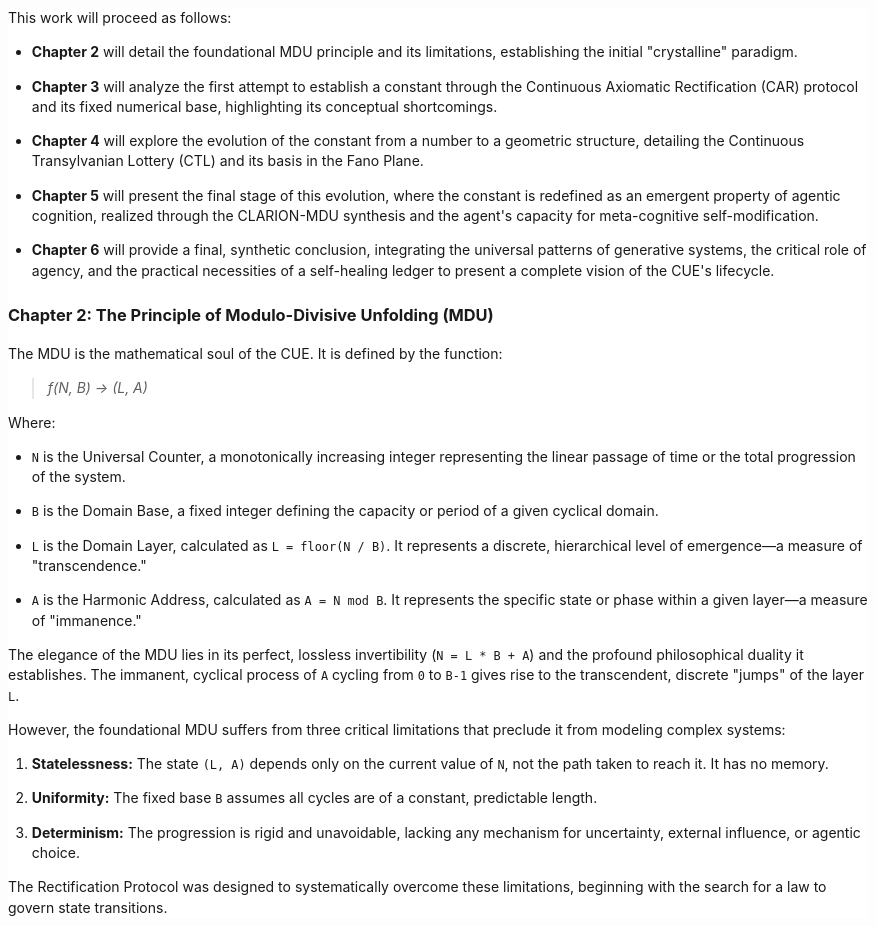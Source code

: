 This work will proceed as follows:

- **Chapter 2** will detail the foundational MDU principle and its limitations, establishing the initial "crystalline" paradigm.
    
- **Chapter 3** will analyze the first attempt to establish a constant through the Continuous Axiomatic Rectification (CAR) protocol and its fixed numerical base, highlighting its conceptual shortcomings.
    
- **Chapter 4** will explore the evolution of the constant from a number to a geometric structure, detailing the Continuous Transylvanian Lottery (CTL) and its basis in the Fano Plane.
    
- **Chapter 5** will present the final stage of this evolution, where the constant is redefined as an emergent property of agentic cognition, realized through the CLARION-MDU synthesis and the agent's capacity for meta-cognitive self-modification.
    
- **Chapter 6** will provide a final, synthetic conclusion, integrating the universal patterns of generative systems, the critical role of agency, and the practical necessities of a self-healing ledger to present a complete vision of the CUE's lifecycle.
    

### **Chapter 2: The Principle of Modulo-Divisive Unfolding (MDU)**

The MDU is the mathematical soul of the CUE. It is defined by the function:

> _f(N, B) → (L, A)_

Where:

- `N` is the Universal Counter, a monotonically increasing integer representing the linear passage of time or the total progression of the system.
    
- `B` is the Domain Base, a fixed integer defining the capacity or period of a given cyclical domain.
    
- `L` is the Domain Layer, calculated as `L = floor(N / B)`. It represents a discrete, hierarchical level of emergence—a measure of "transcendence."
    
- `A` is the Harmonic Address, calculated as `A = N mod B`. It represents the specific state or phase within a given layer—a measure of "immanence."
    

The elegance of the MDU lies in its perfect, lossless invertibility (`N = L * B + A`) and the profound philosophical duality it establishes. The immanent, cyclical process of `A` cycling from `0` to `B-1` gives rise to the transcendent, discrete "jumps" of the layer `L`.

However, the foundational MDU suffers from three critical limitations that preclude it from modeling complex systems:

1. **Statelessness:** The state `(L, A)` depends only on the current value of `N`, not the path taken to reach it. It has no memory.
    
2. **Uniformity:** The fixed base `B` assumes all cycles are of a constant, predictable length.
    
3. **Determinism:** The progression is rigid and unavoidable, lacking any mechanism for uncertainty, external influence, or agentic choice.
    

The Rectification Protocol was designed to systematically overcome these limitations, beginning with the search for a law to govern state transitions.

